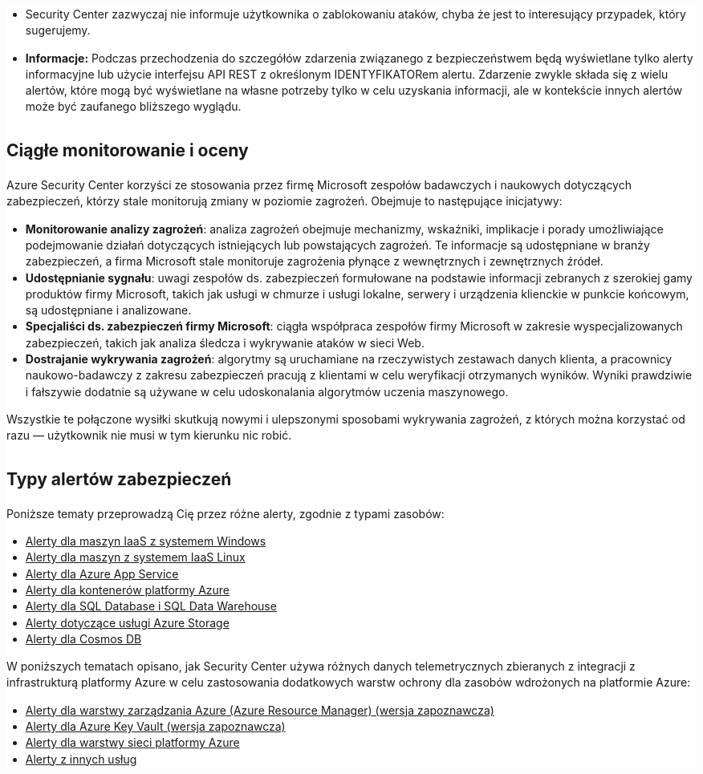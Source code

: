    * Security Center zazwyczaj nie informuje użytkownika o zablokowaniu ataków, chyba że jest to interesujący przypadek, który sugerujemy. 
- **Informacje:** Podczas przechodzenia do szczegółów zdarzenia związanego z bezpieczeństwem będą wyświetlane tylko alerty informacyjne lub użycie interfejsu API REST z określonym IDENTYFIKATORem alertu. Zdarzenie zwykle składa się z wielu alertów, które mogą być wyświetlane na własne potrzeby tylko w celu uzyskania informacji, ale w kontekście innych alertów może być zaufanego bliższego wyglądu. 
 

## <a name="continuous-monitoring-and-assessments"></a>Ciągłe monitorowanie i oceny

Azure Security Center korzyści ze stosowania przez firmę Microsoft zespołów badawczych i naukowych dotyczących zabezpieczeń, którzy stale monitorują zmiany w poziomie zagrożeń. Obejmuje to następujące inicjatywy:

* **Monitorowanie analizy zagrożeń**: analiza zagrożeń obejmuje mechanizmy, wskaźniki, implikacje i porady umożliwiające podejmowanie działań dotyczących istniejących lub powstających zagrożeń. Te informacje są udostępniane w branży zabezpieczeń, a firma Microsoft stale monitoruje zagrożenia płynące z wewnętrznych i zewnętrznych źródeł.
* **Udostępnianie sygnału**: uwagi zespołów ds. zabezpieczeń formułowane na podstawie informacji zebranych z szerokiej gamy produktów firmy Microsoft, takich jak usługi w chmurze i usługi lokalne, serwery i urządzenia klienckie w punkcie końcowym, są udostępniane i analizowane.
* **Specjaliści ds. zabezpieczeń firmy Microsoft**: ciągła współpraca zespołów firmy Microsoft w zakresie wyspecjalizowanych zabezpieczeń, takich jak analiza śledcza i wykrywanie ataków w sieci Web.
* **Dostrajanie wykrywania zagrożeń**: algorytmy są uruchamiane na rzeczywistych zestawach danych klienta, a pracownicy naukowo-badawczy z zakresu zabezpieczeń pracują z klientami w celu weryfikacji otrzymanych wyników. Wyniki prawdziwie i fałszywie dodatnie są używane w celu udoskonalania algorytmów uczenia maszynowego.

Wszystkie te połączone wysiłki skutkują nowymi i ulepszonymi sposobami wykrywania zagrożeń, z których można korzystać od razu — użytkownik nie musi w tym kierunku nic robić.

## Typy <a name="security-alert-types"></a> alertów zabezpieczeń

Poniższe tematy przeprowadzą Cię przez różne alerty, zgodnie z typami zasobów:

* [Alerty dla maszyn IaaS z systemem Windows](threat-protection.md#windows-machines)
* [Alerty dla maszyn z systemem IaaS Linux](threat-protection.md#linux-machines)
* [Alerty dla Azure App Service](threat-protection.md#app-services)
* [Alerty dla kontenerów platformy Azure](threat-protection.md#azure-containers)
* [Alerty dla SQL Database i SQL Data Warehouse](threat-protection.md#data-sql)
* [Alerty dotyczące usługi Azure Storage](threat-protection.md#azure-storage)
* [Alerty dla Cosmos DB](threat-protection.md#cosmos-db)

W poniższych tematach opisano, jak Security Center używa różnych danych telemetrycznych zbieranych z integracji z infrastrukturą platformy Azure w celu zastosowania dodatkowych warstw ochrony dla zasobów wdrożonych na platformie Azure:

* [Alerty dla warstwy zarządzania Azure (Azure Resource Manager) (wersja zapoznawcza)](threat-protection.md#management-layer)
* [Alerty dla Azure Key Vault (wersja zapoznawcza)](threat-protection.md#azure-keyvault)
* [Alerty dla warstwy sieci platformy Azure](threat-protection.md#network-layer)
* [Alerty z innych usług](threat-protection.md#alerts-other)
